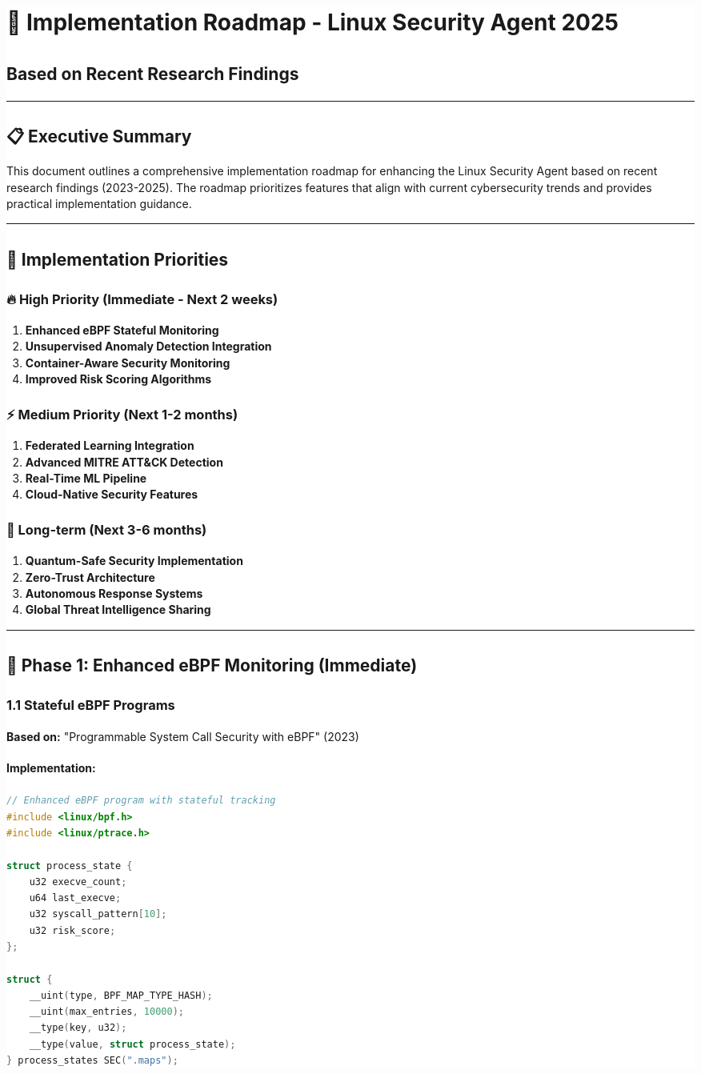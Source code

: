 # 🚀 Implementation Roadmap - Linux Security Agent 2025
## Based on Recent Research Findings

---

## 📋 **Executive Summary**

This document outlines a comprehensive implementation roadmap for enhancing the Linux Security Agent based on recent research findings (2023-2025). The roadmap prioritizes features that align with current cybersecurity trends and provides practical implementation guidance.

---

## 🎯 **Implementation Priorities**

### **🔥 High Priority (Immediate - Next 2 weeks)**
1. **Enhanced eBPF Stateful Monitoring**
2. **Unsupervised Anomaly Detection Integration**
3. **Container-Aware Security Monitoring**
4. **Improved Risk Scoring Algorithms**

### **⚡ Medium Priority (Next 1-2 months)**
1. **Federated Learning Integration**
2. **Advanced MITRE ATT&CK Detection**
3. **Real-Time ML Pipeline**
4. **Cloud-Native Security Features**

### **🌟 Long-term (Next 3-6 months)**
1. **Quantum-Safe Security Implementation**
2. **Zero-Trust Architecture**
3. **Autonomous Response Systems**
4. **Global Threat Intelligence Sharing**

---

## 🔧 **Phase 1: Enhanced eBPF Monitoring (Immediate)**

### **1.1 Stateful eBPF Programs**
**Based on:** "Programmable System Call Security with eBPF" (2023)

#### **Implementation:**
```c
// Enhanced eBPF program with stateful tracking
#include <linux/bpf.h>
#include <linux/ptrace.h>

struct process_state {
    u32 execve_count;
    u64 last_execve;
    u32 syscall_pattern[10];
    u32 risk_score;
};

struct {
    __uint(type, BPF_MAP_TYPE_HASH);
    __uint(max_entries, 10000);
    __type(key, u32);
    __type(value, struct process_state);
} process_states SEC(".maps");
```